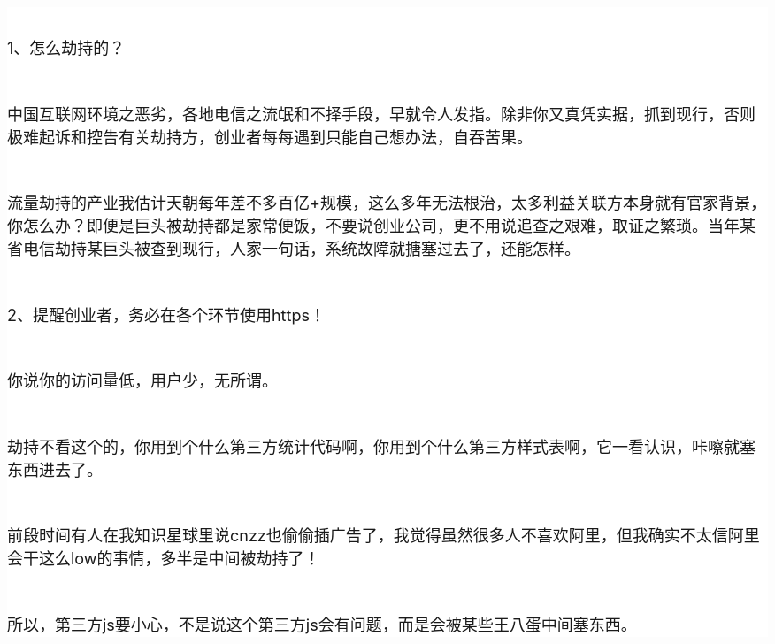 <p>
<br/>
</p>
<p>
<span style="font-size: 18px;">
          1、怎么劫持的？
         </span>
</p>
<p>
<br/>
</p>
<p>
<span style="font-size: 18px;">
          中国互联网环境之恶劣，各地电信之流氓和不择手段，早就令人发指。除非你又真凭实据，抓到现行，否则极难起诉和控告有关劫持方，创业者每每遇到只能自己想办法，自吞苦果。
         </span>
</p>
<p>
<br/>
</p>
<p>
<span style="font-size: 18px;">
          流量劫持的产业我估计天朝每年差不多百亿+规模，这么多年无法根治，太多利益关联方本身就有官家背景，你怎么办？即便是巨头被劫持都是家常便饭，不要说创业公司，更不用说追查之艰难，取证之繁琐。当年某省电信劫持某巨头被查到现行，人家一句话，系统故障就搪塞过去了，还能怎样。
         </span>
</p>
<p>
<br/>
</p>
<p>
<span style="font-size: 18px;">
          2、提醒创业者，务必在各个环节使用https！
         </span>
</p>
<p>
<br/>
</p>
<p>
<span style="font-size: 18px;">
          你说你的访问量低，用户少，无所谓。
         </span>
</p>
<p>
<br/>
</p>
<p>
<span style="font-size: 18px;">
          劫持不看这个的，你用到个什么第三方统计代码啊，你用到个什么第三方样式表啊，它一看认识，咔嚓就塞东西进去了。
         </span>
</p>
<p>
<br/>
</p>
<p>
<span style="font-size: 18px;">
          前段时间有人在我知识星球里说cnzz也偷偷插广告了，我觉得虽然很多人不喜欢阿里，但我确实不太信阿里会干这么low的事情，多半是中间被劫持了！
         </span>
</p>
<p>
<br/>
</p>
<p>
<span style="font-size: 18px;">
          所以，第三方js要小心，不是说这个第三方js会有问题，而是会被某些王八蛋中间塞东西。
         </span>